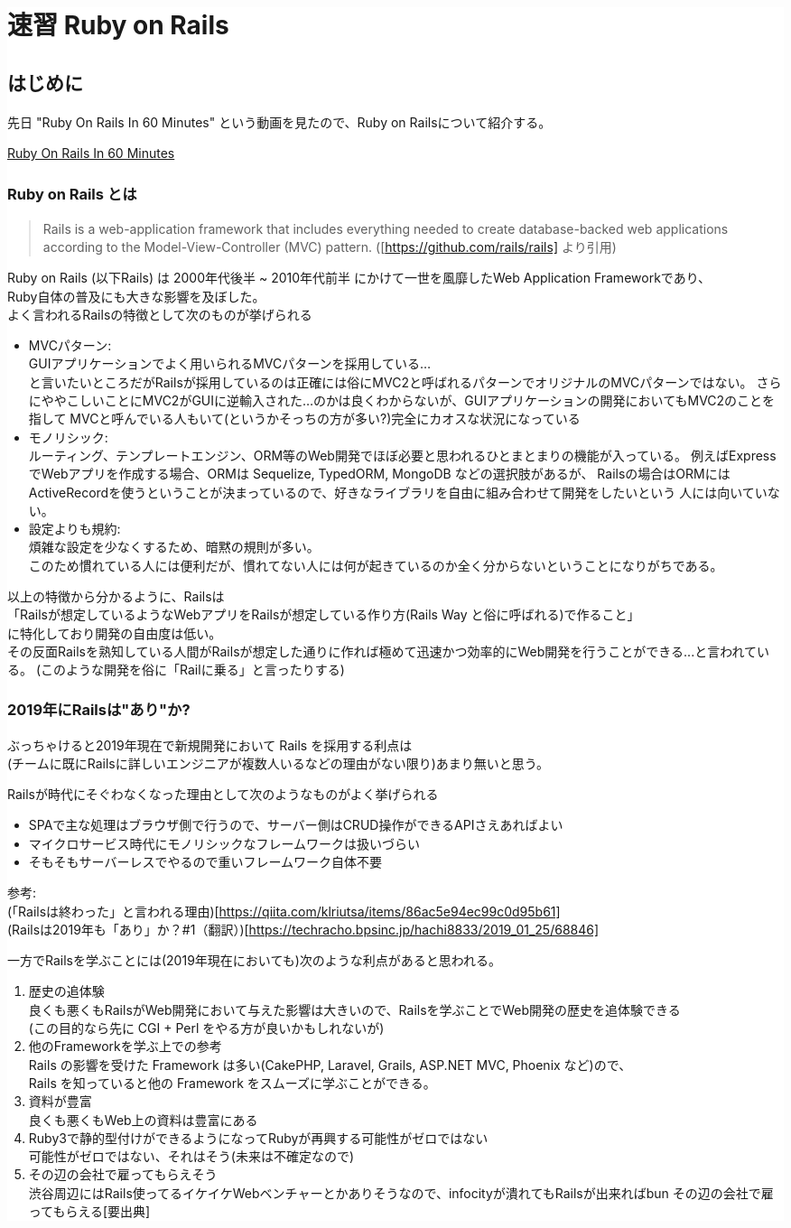 # 速習 Ruby on Rails

## はじめに
先日 "Ruby On Rails In 60 Minutes" という動画を見たので、Ruby on Railsについて紹介する。  

[Ruby On Rails In 60 Minutes](https://www.youtube.com/watch?v=pPy0GQJLZUM&t=536s)

### Ruby on Rails とは
> Rails is a web-application framework that includes everything needed to create database-backed web applications according to the Model-View-Controller (MVC) pattern.
([https://github.com/rails/rails] より引用)

Ruby on Rails (以下Rails) は 2000年代後半 ~ 2010年代前半 にかけて一世を風靡したWeb Application Frameworkであり、  
Ruby自体の普及にも大きな影響を及ぼした。  
よく言われるRailsの特徴として次のものが挙げられる
- MVCパターン:  
   GUIアプリケーションでよく用いられるMVCパターンを採用している…  
   と言いたいところだがRailsが採用しているのは正確には俗にMVC2と呼ばれるパターンでオリジナルのMVCパターンではない。
   さらにややこしいことにMVC2がGUIに逆輸入された…のかは良くわからないが、GUIアプリケーションの開発においてもMVC2のことを指して
   MVCと呼んでいる人もいて(というかそっちの方が多い?)完全にカオスな状況になっている
- モノリシック:  
   ルーティング、テンプレートエンジン、ORM等のWeb開発でほぼ必要と思われるひとまとまりの機能が入っている。
   例えばExpressでWebアプリを作成する場合、ORMは Sequelize, TypedORM, MongoDB などの選択肢があるが、
   Railsの場合はORMにはActiveRecordを使うということが決まっているので、好きなライブラリを自由に組み合わせて開発をしたいという
   人には向いていない。
- 設定よりも規約:  
   煩雑な設定を少なくするため、暗黙の規則が多い。  
   このため慣れている人には便利だが、慣れてない人には何が起きているのか全く分からないということになりがちである。  

以上の特徴から分かるように、Railsは  
「Railsが想定しているようなWebアプリをRailsが想定している作り方(Rails Way と俗に呼ばれる)で作ること」  
に特化しており開発の自由度は低い。  
その反面Railsを熟知している人間がRailsが想定した通りに作れば極めて迅速かつ効率的にWeb開発を行うことができる...と言われている。
(このような開発を俗に「Railに乗る」と言ったりする)

### 2019年にRailsは"あり"か?
ぶっちゃけると2019年現在で新規開発において Rails を採用する利点は  
(チームに既にRailsに詳しいエンジニアが複数人いるなどの理由がない限り)あまり無いと思う。  

Railsが時代にそぐわなくなった理由として次のようなものがよく挙げられる
- SPAで主な処理はブラウザ側で行うので、サーバー側はCRUD操作ができるAPIさえあればよい
- マイクロサービス時代にモノリシックなフレームワークは扱いづらい
- そもそもサーバーレスでやるので重いフレームワーク自体不要

参考:  
(「Railsは終わった」と言われる理由)[https://qiita.com/klriutsa/items/86ac5e94ec99c0d95b61]  
(Railsは2019年も「あり」か？#1（翻訳）)[https://techracho.bpsinc.jp/hachi8833/2019_01_25/68846]

一方でRailsを学ぶことには(2019年現在においても)次のような利点があると思われる。
1. 歴史の追体験  
   良くも悪くもRailsがWeb開発において与えた影響は大きいので、Railsを学ぶことでWeb開発の歴史を追体験できる  
   (この目的なら先に CGI + Perl をやる方が良いかもしれないが)
1. 他のFrameworkを学ぶ上での参考  
   Rails の影響を受けた Framework は多い(CakePHP, Laravel, Grails, ASP.NET MVC, Phoenix など)ので、  
   Rails を知っていると他の Framework をスムーズに学ぶことができる。
1. 資料が豊富  
   良くも悪くもWeb上の資料は豊富にある
1. Ruby3で静的型付けができるようになってRubyが再興する可能性がゼロではない  
   可能性がゼロではない、それはそう(未来は不確定なので)
1. その辺の会社で雇ってもらえそう  
   渋谷周辺にはRails使ってるイケイケWebベンチャーとかありそうなので、infocityが潰れてもRailsが出来ればbun
   その辺の会社で雇ってもらえる[要出典]  

